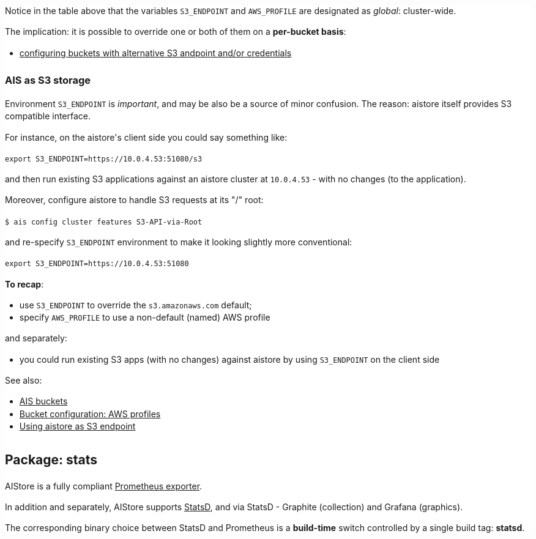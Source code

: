 Notice in the table above that the variables `S3_ENDPOINT` and `AWS_PROFILE` are designated as _global_: cluster-wide.

The implication: it is possible to override one or both of them on a **per-bucket basis**:

* [configuring buckets with alternative S3 andpoint and/or credentials](/docs/cli/aws_profile_endpoint.md)

### AIS as S3 storage

Environment `S3_ENDPOINT` is _important_, and may be also be a source of minor confusion. The reason: aistore itself provides S3 compatible interface.

For instance, on the aistore's client side you could say something like:

```console
export S3_ENDPOINT=https://10.0.4.53:51080/s3
```

and then run existing S3 applications against an aistore cluster at `10.0.4.53` - with no changes (to the application).

Moreover, configure aistore to handle S3 requests at its "/" root:

```console
$ ais config cluster features S3-API-via-Root
```

and re-specify `S3_ENDPOINT` environment to make it looking slightly more conventional:

```console
export S3_ENDPOINT=https://10.0.4.53:51080
```

**To recap**:

* use `S3_ENDPOINT` to override the `s3.amazonaws.com` default;
* specify `AWS_PROFILE` to use a non-default (named) AWS profile

and separately:

* you could run existing S3 apps (with no changes) against aistore by using `S3_ENDPOINT` on the client side

See also:
* [AIS buckets](/docs/cli/bucket.md)
* [Bucket configuration: AWS profiles](/docs/cli/aws_profile_endpoint.md)
* [Using aistore as S3 endpoint](/docs/s3compat.md)

## Package: stats

AIStore is a fully compliant [Prometheus exporter](https://prometheus.io/docs/instrumenting/writing_exporters/).

In addition and separately, AIStore supports [StatsD](https://github.com/statsd/statsd), and via StatsD - Graphite (collection) and Grafana (graphics).

The corresponding binary choice between StatsD and Prometheus is a **build-time** switch controlled by a single build tag: **statsd**.
